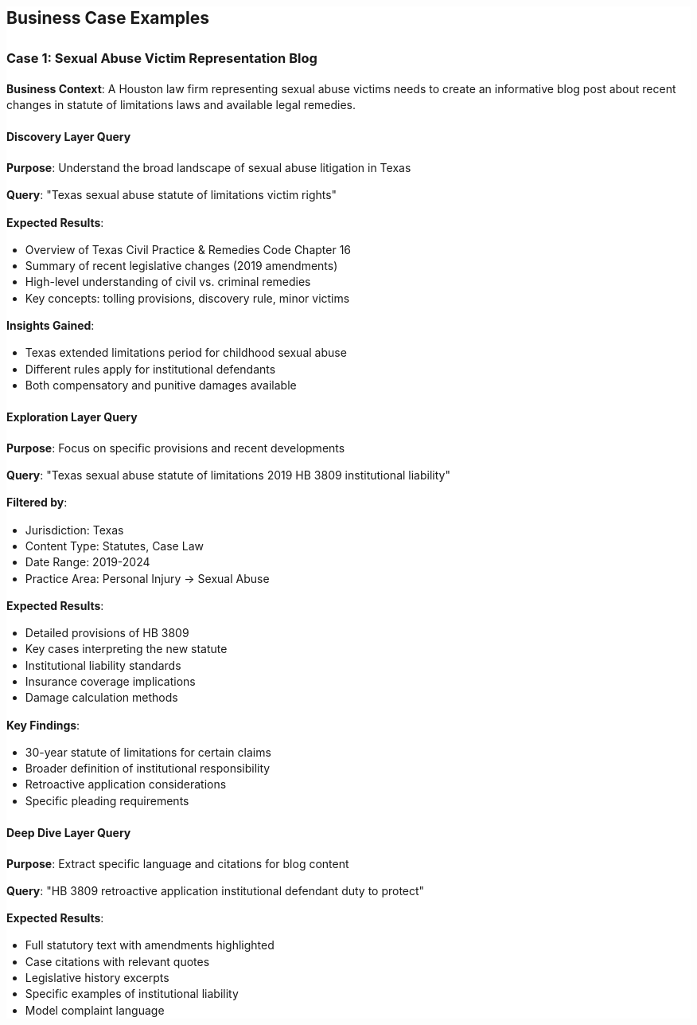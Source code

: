 ## Business Case Examples

### Case 1: Sexual Abuse Victim Representation Blog

**Business Context**: A Houston law firm representing sexual abuse victims needs to create an informative blog post about recent changes in statute of limitations laws and available legal remedies.

#### Discovery Layer Query
**Purpose**: Understand the broad landscape of sexual abuse litigation in Texas

**Query**: "Texas sexual abuse statute of limitations victim rights"

**Expected Results**:
- Overview of Texas Civil Practice & Remedies Code Chapter 16
- Summary of recent legislative changes (2019 amendments)
- High-level understanding of civil vs. criminal remedies
- Key concepts: tolling provisions, discovery rule, minor victims

**Insights Gained**:
- Texas extended limitations period for childhood sexual abuse
- Different rules apply for institutional defendants
- Both compensatory and punitive damages available

#### Exploration Layer Query
**Purpose**: Focus on specific provisions and recent developments

**Query**: "Texas sexual abuse statute of limitations 2019 HB 3809 institutional liability"

**Filtered by**:
- Jurisdiction: Texas
- Content Type: Statutes, Case Law
- Date Range: 2019-2024
- Practice Area: Personal Injury → Sexual Abuse

**Expected Results**:
- Detailed provisions of HB 3809
- Key cases interpreting the new statute
- Institutional liability standards
- Insurance coverage implications
- Damage calculation methods

**Key Findings**:
- 30-year statute of limitations for certain claims
- Broader definition of institutional responsibility
- Retroactive application considerations
- Specific pleading requirements

#### Deep Dive Layer Query
**Purpose**: Extract specific language and citations for blog content

**Query**: "HB 3809 retroactive application institutional defendant duty to protect"

**Expected Results**:
- Full statutory text with amendments highlighted
- Case citations with relevant quotes
- Legislative history excerpts
- Specific examples of institutional liability
- Model complaint language
